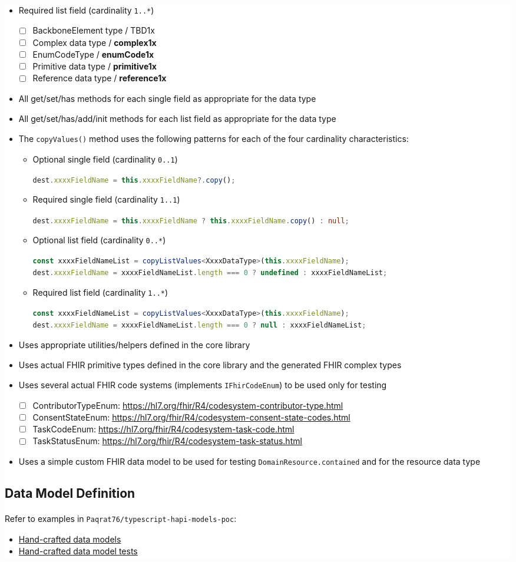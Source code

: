   - Required list field (cardinality `1..*`)
    - [ ] BackboneElement type / TBD1x
    - [ ] Complex data type / **complex1x**
    - [ ] EnumCodeType / **enumCode1x**
    - [ ] Primitive data type / **primitive1x**
    - [ ] Reference data type / **reference1x**
- All get/set/has methods for each single field as appropriate for the data type
- All get/set/has/add/init methods for each list field as appropriate for the data type
- The `copyValues()` method uses the following patterns for each of the four cardinality characteristics:
  - Optional single field (cardinality `0..1`)

    ```typescript
    dest.xxxxFieldName = this.xxxxFieldName?.copy();
    ```

  - Required single field (cardinality `1..1`)

    ```typescript
    dest.xxxxFieldName = this.xxxxFieldName ? this.xxxxFieldName.copy() : null;
    ```

  - Optional list field (cardinality `0..*`)

    ```typescript
    const xxxxFieldNameList = copyListValues<XxxxDataType>(this.xxxxFieldName);
    dest.xxxxFieldName = xxxxFieldNameList.length === 0 ? undefined : xxxxFieldNameList;
    ```

  - Required list field (cardinality `1..*`)

    ```typescript
    const xxxxFieldNameList = copyListValues<XxxxDataType>(this.xxxxFieldName);
    dest.xxxxFieldName = xxxxFieldNameList.length === 0 ? null : xxxxFieldNameList;
    ```

- Uses appropriate utilities/helpers defined in the core library
- Uses actual FHIR primitive types defined in the core library and the generated FHIR complex types
- Uses several actual FHIR code systems (implements `IFhirCodeEnum`) to be used only for testing
  - [ ] ContributorTypeEnum: https://hl7.org/fhir/R4/codesystem-contributor-type.html
  - [ ] ConsentStateEnum: https://hl7.org/fhir/R4/codesystem-consent-state-codes.html
  - [ ] TaskCodeEnum: https://hl7.org/fhir/R4/codesystem-task-code.html
  - [ ] TaskStatusEnum: https://hl7.org/fhir/R4/codesystem-task-status.html
- Uses a simple custom FHIR data model to be used for testing `DomainResource.contained` and for the resource data type

## Data Model Definition

Refer to examples in `Paqrat76/typescript-hapi-models-poc`:

- [Hand-crafted data models](https://github.com/Paqrat76/typescript-hapi-models-poc/tree/main/src/test-models)
- [Hand-crafted data model tests](https://github.com/Paqrat76/typescript-hapi-models-poc/tree/main/test/test-models)
